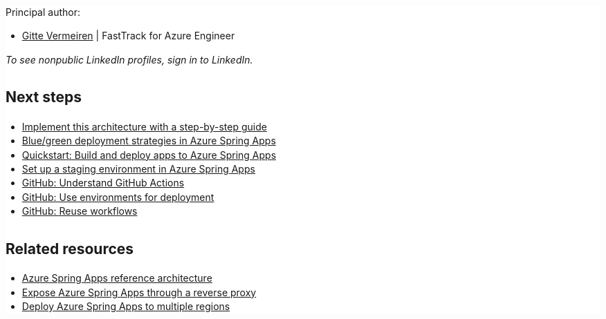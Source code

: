 Principal author:

- [Gitte Vermeiren](https://www.linkedin.com/in/gitte-vermeiren-b1b2221) | FastTrack for Azure Engineer

*To see nonpublic LinkedIn profiles, sign in to LinkedIn.*

## Next steps

- [Implement this architecture with a step-by-step guide](https://github.com/Azure-Samples/azure-spring-cloud-blue-green)
- [Blue/green deployment strategies in Azure Spring Apps](/azure/spring-cloud/concepts-blue-green-deployment-strategies)
- [Quickstart: Build and deploy apps to Azure Spring Apps](/azure/spring-cloud/quickstart-deploy-apps)
- [Set up a staging environment in Azure Spring Apps](/azure/spring-cloud/how-to-staging-environment)
- [GitHub: Understand GitHub Actions](https://docs.github.com/actions/learn-github-actions/understanding-github-actions)
- [GitHub: Use environments for deployment](https://docs.github.com/actions/deployment/targeting-different-environments/using-environments-for-deployment)
- [GitHub: Reuse workflows](https://docs.github.com/actions/using-workflows/reusing-workflows)

## Related resources

- [Azure Spring Apps reference architecture](/azure/spring-cloud/reference-architecture)
- [Expose Azure Spring Apps through a reverse proxy](../../../web-apps/spring-apps/guides/spring-cloud-reverse-proxy.yml)
- [Deploy Azure Spring Apps to multiple regions](../../../reference-architectures/microservices/spring-apps-multi-region.yml)
